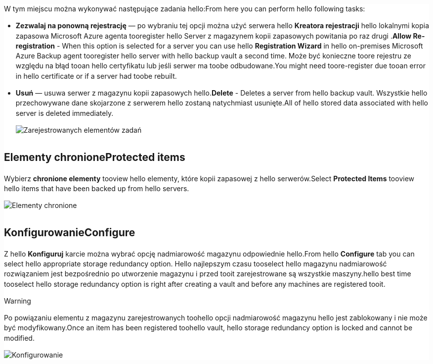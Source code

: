 <span data-ttu-id="54a5c-143">W tym miejscu można wykonywać następujące zadania hello:</span><span class="sxs-lookup"><span data-stu-id="54a5c-143">From here you can perform hello following tasks:</span></span>

* <span data-ttu-id="54a5c-144">**Zezwalaj na ponowną rejestrację** — po wybraniu tej opcji można użyć serwera hello **Kreatora rejestracji** hello lokalnymi kopia zapasowa Microsoft Azure agenta tooregister hello Server z magazynem kopii zapasowych powitania po raz drugi .</span><span class="sxs-lookup"><span data-stu-id="54a5c-144">**Allow Re-registration** - When this option is selected for a server you can use hello **Registration Wizard** in hello on-premises Microsoft Azure Backup agent tooregister hello server with hello backup vault a second time.</span></span> <span data-ttu-id="54a5c-145">Może być konieczne toore rejestru ze względu na błąd tooan hello certyfikatu lub jeśli serwer ma toobe odbudowane.</span><span class="sxs-lookup"><span data-stu-id="54a5c-145">You might need toore-register due tooan error in hello certificate or if a server had toobe rebuilt.</span></span>
* <span data-ttu-id="54a5c-146">**Usuń** — usuwa serwer z magazynu kopii zapasowych hello.</span><span class="sxs-lookup"><span data-stu-id="54a5c-146">**Delete** - Deletes a server from hello backup vault.</span></span> <span data-ttu-id="54a5c-147">Wszystkie hello przechowywane dane skojarzone z serwerem hello zostaną natychmiast usunięte.</span><span class="sxs-lookup"><span data-stu-id="54a5c-147">All of hello stored data associated with hello server is deleted immediately.</span></span>

    ![Zarejestrowanych elementów zadań](./media/backup-azure-manage-windows-server-classic/registered-items-tasks.png)

## <a name="protected-items"></a><span data-ttu-id="54a5c-149">Elementy chronione</span><span class="sxs-lookup"><span data-stu-id="54a5c-149">Protected items</span></span>
<span data-ttu-id="54a5c-150">Wybierz **chronione elementy** tooview hello elementy, które kopii zapasowej z hello serwerów.</span><span class="sxs-lookup"><span data-stu-id="54a5c-150">Select **Protected Items** tooview hello items that have been backed up from hello servers.</span></span>

![Elementy chronione](./media/backup-azure-manage-windows-server-classic/protected-items.png)

## <a name="configure"></a><span data-ttu-id="54a5c-152">Konfigurowanie</span><span class="sxs-lookup"><span data-stu-id="54a5c-152">Configure</span></span>
<span data-ttu-id="54a5c-153">Z hello **Konfiguruj** karcie można wybrać opcję nadmiarowość magazynu odpowiednie hello.</span><span class="sxs-lookup"><span data-stu-id="54a5c-153">From hello **Configure** tab you can select hello appropriate storage redundancy option.</span></span> <span data-ttu-id="54a5c-154">Hello najlepszym czasu tooselect hello magazynu nadmiarowość rozwiązaniem jest bezpośrednio po utworzenie magazynu i przed tooit zarejestrowane są wszystkie maszyny.</span><span class="sxs-lookup"><span data-stu-id="54a5c-154">hello best time tooselect hello storage redundancy option is right after creating a vault and before any machines are registered tooit.</span></span>

> [!WARNING]
> <span data-ttu-id="54a5c-155">Po powiązaniu elementu z magazynu zarejestrowanych toohello opcji nadmiarowość magazynu hello jest zablokowany i nie może być modyfikowany.</span><span class="sxs-lookup"><span data-stu-id="54a5c-155">Once an item has been registered toohello vault, hello storage redundancy option is locked and cannot be modified.</span></span>
>
>

![Konfigurowanie](./media/backup-azure-manage-windows-server-classic/configure.png)
